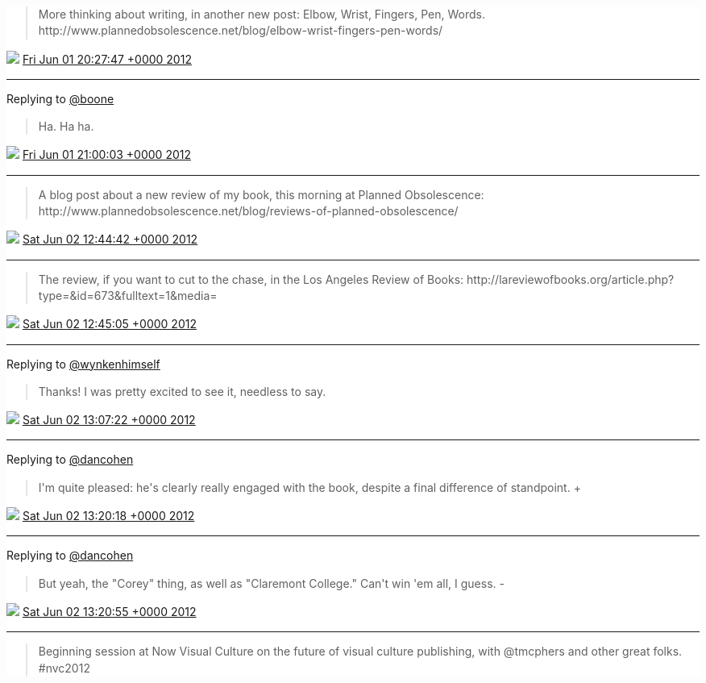 > More thinking about writing, in another new post: Elbow, Wrist, Fingers, Pen, Words\. http://www\.plannedobsolescence\.net/blog/elbow\-wrist\-fingers\-pen\-words/

<img src="../../media/tweet.ico" width="12" /> [Fri Jun 01 20:27:47 +0000 2012](https://twitter.com/kfitz/status/208656109291053056)

----

Replying to [@boone](https://twitter.com/boone/status/208663870980624385)

> Ha\. Ha ha\.

<img src="../../media/tweet.ico" width="12" /> [Fri Jun 01 21:00:03 +0000 2012](https://twitter.com/kfitz/status/208664228733779968)

----

> A blog post about a new review of my book, this morning at Planned Obsolescence: http://www\.plannedobsolescence\.net/blog/reviews\-of\-planned\-obsolescence/

<img src="../../media/tweet.ico" width="12" /> [Sat Jun 02 12:44:42 +0000 2012](https://twitter.com/kfitz/status/208901956876505089)

----

> The review, if you want to cut to the chase, in the Los Angeles Review of Books: http://lareviewofbooks\.org/article\.php?type\=&id\=673&fulltext\=1&media\=

<img src="../../media/tweet.ico" width="12" /> [Sat Jun 02 12:45:05 +0000 2012](https://twitter.com/kfitz/status/208902055564292098)

----

Replying to [@wynkenhimself](https://twitter.com/wynkenhimself/status/208907065991770112)

> Thanks\! I was pretty excited to see it, needless to say\.

<img src="../../media/tweet.ico" width="12" /> [Sat Jun 02 13:07:22 +0000 2012](https://twitter.com/kfitz/status/208907661578739712)

----

Replying to [@dancohen](https://twitter.com/dancohen/status/208910547280855041)

> I'm quite pleased: he's clearly really engaged with the book, despite a final difference of standpoint\. \+

<img src="../../media/tweet.ico" width="12" /> [Sat Jun 02 13:20:18 +0000 2012](https://twitter.com/kfitz/status/208910916664836096)

----

Replying to [@dancohen](https://twitter.com/dancohen/status/208910547280855041)

> But yeah, the "Corey" thing, as well as "Claremont College\." Can't win 'em all, I guess\. \-

<img src="../../media/tweet.ico" width="12" /> [Sat Jun 02 13:20:55 +0000 2012](https://twitter.com/kfitz/status/208911070868410368)

----

> Beginning session at Now Visual Culture on the future of visual culture publishing, with @tmcphers and other great folks\. \#nvc2012
